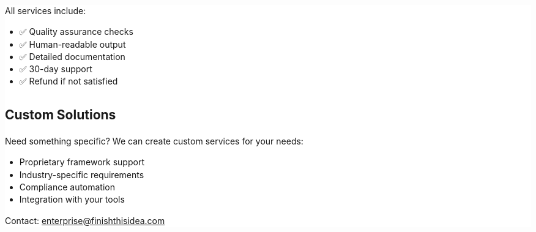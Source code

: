 All services include:
- ✅ Quality assurance checks
- ✅ Human-readable output
- ✅ Detailed documentation
- ✅ 30-day support
- ✅ Refund if not satisfied

## Custom Solutions

Need something specific? We can create custom services for your needs:
- Proprietary framework support
- Industry-specific requirements
- Compliance automation
- Integration with your tools

Contact: enterprise@finishthisidea.com